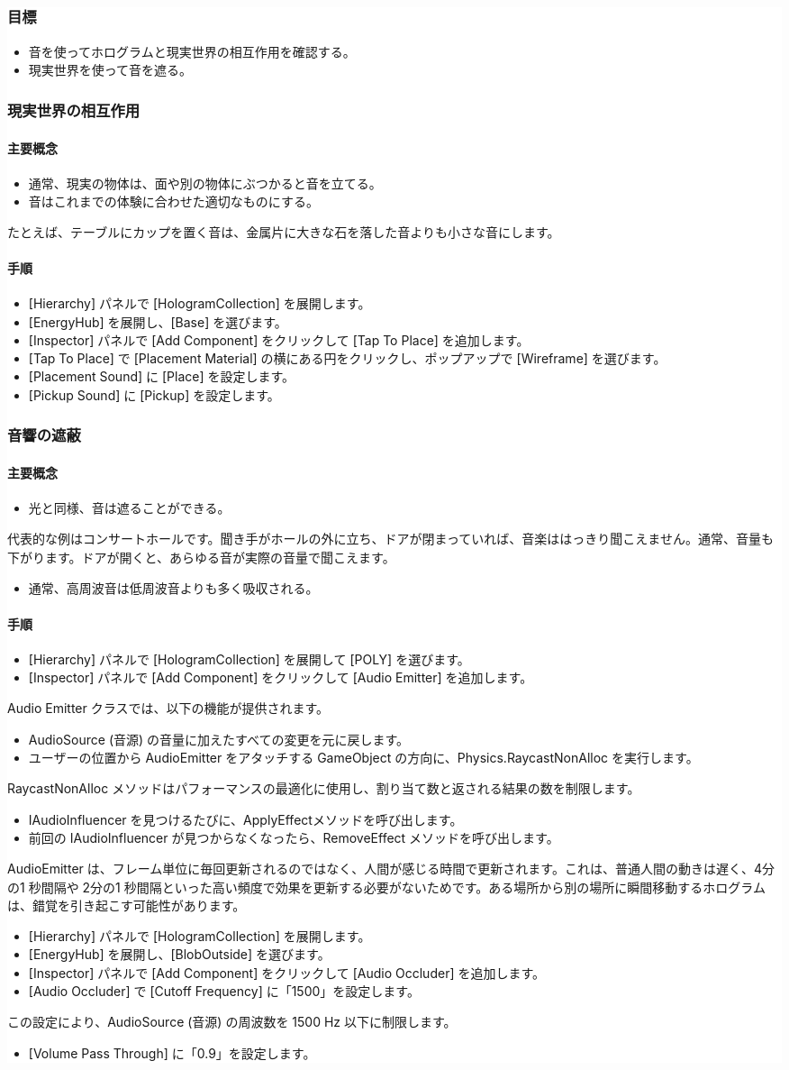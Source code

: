 ### 目標

-   音を使ってホログラムと現実世界の相互作用を確認する。
-   現実世界を使って音を遮る。

### 現実世界の相互作用

#### 主要概念  

-   通常、現実の物体は、面や別の物体にぶつかると音を立てる。
-   音はこれまでの体験に合わせた適切なものにする。

たとえば、テーブルにカップを置く音は、金属片に大きな石を落した音よりも小さな音にします。

#### 手順  

-   \[Hierarchy\] パネルで \[HologramCollection\] を展開します。
-   \[EnergyHub\] を展開し、\[Base\] を選びます。
-   \[Inspector\] パネルで \[Add Component\] をクリックして \[Tap To Place\] を追加します。
-   \[Tap To Place\] で \[Placement Material\] の横にある円をクリックし、ポップアップで \[Wireframe\] を選びます。
-   \[Placement Sound\] に \[Place\] を設定します。
-   \[Pickup Sound\] に \[Pickup\] を設定します。

### 音響の遮蔽

#### 主要概念

-   光と同様、音は遮ることができる。

代表的な例はコンサートホールです。聞き手がホールの外に立ち、ドアが閉まっていれば、音楽ははっきり聞こえません。通常、音量も下がります。ドアが開くと、あらゆる音が実際の音量で聞こえます。
-   通常、高周波音は低周波音よりも多く吸収される。

#### 手順

-   \[Hierarchy\] パネルで \[HologramCollection\] を展開して \[POLY\] を選びます。
-   \[Inspector\] パネルで \[Add Component\] をクリックして \[Audio Emitter\] を追加します。

Audio Emitter クラスでは、以下の機能が提供されます。
-   AudioSource (音源) の音量に加えたすべての変更を元に戻します。
-   ユーザーの位置から AudioEmitter をアタッチする GameObject の方向に、Physics.RaycastNonAlloc を実行します。

RaycastNonAlloc メソッドはパフォーマンスの最適化に使用し、割り当て数と返される結果の数を制限します。

-   IAudioInfluencer を見つけるたびに、ApplyEffectメソッドを呼び出します。
-   前回の IAudioInfluencer が見つからなくなったら、RemoveEffect メソッドを呼び出します。

AudioEmitter は、フレーム単位に毎回更新されるのではなく、人間が感じる時間で更新されます。これは、普通人間の動きは遅く、4分の1 秒間隔や 2分の1 秒間隔といった高い頻度で効果を更新する必要がないためです。ある場所から別の場所に瞬間移動するホログラムは、錯覚を引き起こす可能性があります。

-   \[Hierarchy\] パネルで \[HologramCollection\] を展開します。
-   \[EnergyHub\] を展開し、\[BlobOutside\] を選びます。
-   \[Inspector\] パネルで \[Add Component\] をクリックして \[Audio Occluder\] を追加します。
-   \[Audio Occluder\] で \[Cutoff Frequency\] に「1500」を設定します。

この設定により、AudioSource (音源) の周波数を 1500 Hz 以下に制限します。
-   \[Volume Pass Through\] に「0.9」を設定します。
